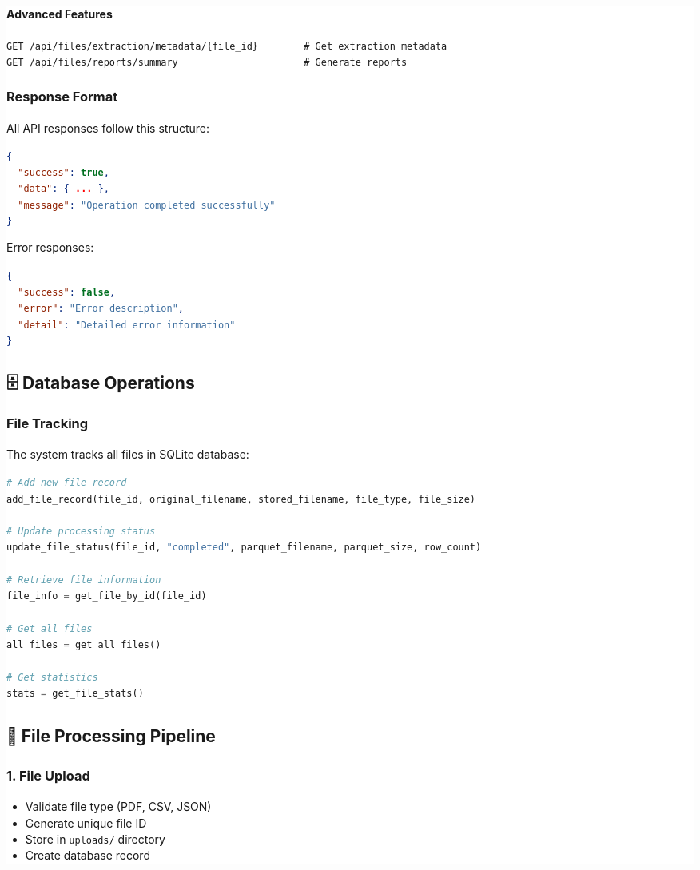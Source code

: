 #### Advanced Features
```http
GET /api/files/extraction/metadata/{file_id}        # Get extraction metadata
GET /api/files/reports/summary                      # Generate reports
```

### Response Format

All API responses follow this structure:
```json
{
  "success": true,
  "data": { ... },
  "message": "Operation completed successfully"
}
```

Error responses:
```json
{
  "success": false,
  "error": "Error description",
  "detail": "Detailed error information"
}
```

## 🗄️ Database Operations

### File Tracking
The system tracks all files in SQLite database:

```python
# Add new file record
add_file_record(file_id, original_filename, stored_filename, file_type, file_size)

# Update processing status
update_file_status(file_id, "completed", parquet_filename, parquet_size, row_count)

# Retrieve file information
file_info = get_file_by_id(file_id)

# Get all files
all_files = get_all_files()

# Get statistics
stats = get_file_stats()
```

## 📄 File Processing Pipeline

### 1. File Upload
- Validate file type (PDF, CSV, JSON)
- Generate unique file ID
- Store in `uploads/` directory
- Create database record
